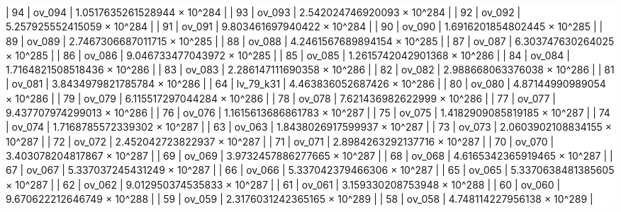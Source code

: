 | 94 | ov_094 | 1.0517635261528944 × 10^284 |
| 93 | ov_093 | 2.542024746920093 × 10^284 |
| 92 | ov_092 | 5.257925552415059 × 10^284 |
| 91 | ov_091 | 9.803461697940422 × 10^284 |
| 90 | ov_090 | 1.6916201854802445 × 10^285 |
| 89 | ov_089 | 2.7467306687011715 × 10^285 |
| 88 | ov_088 | 4.2461567689894154 × 10^285 |
| 87 | ov_087 | 6.303747630264025 × 10^285 |
| 86 | ov_086 | 9.046733477043972 × 10^285 |
| 85 | ov_085 | 1.2615742042901368 × 10^286 |
| 84 | ov_084 | 1.7164821508518436 × 10^286 |
| 83 | ov_083 | 2.286147111690358 × 10^286 |
| 82 | ov_082 | 2.988668063376038 × 10^286 |
| 81 | ov_081 | 3.8434979821785784 × 10^286 |
| 64 | lv_79_k31 | 4.463836052687426 × 10^286 |
| 80 | ov_080 | 4.87144990989054 × 10^286 |
| 79 | ov_079 | 6.115517297044284 × 10^286 |
| 78 | ov_078 | 7.621436982622999 × 10^286 |
| 77 | ov_077 | 9.437707974299013 × 10^286 |
| 76 | ov_076 | 1.1615613686861783 × 10^287 |
| 75 | ov_075 | 1.4182909085819185 × 10^287 |
| 74 | ov_074 | 1.7168785572339302 × 10^287 |
| 63 | ov_063 | 1.8438026917599937 × 10^287 |
| 73 | ov_073 | 2.0603902108834155 × 10^287 |
| 72 | ov_072 | 2.452042723822937 × 10^287 |
| 71 | ov_071 | 2.8984263292137716 × 10^287 |
| 70 | ov_070 | 3.403078204817867 × 10^287 |
| 69 | ov_069 | 3.9732457886277665 × 10^287 |
| 68 | ov_068 | 4.6165342365919465 × 10^287 |
| 67 | ov_067 | 5.337037245431249 × 10^287 |
| 66 | ov_066 | 5.337042379466306 × 10^287 |
| 65 | ov_065 | 5.3370638481385605 × 10^287 |
| 62 | ov_062 | 9.012950374535833 × 10^287 |
| 61 | ov_061 | 3.159330208753948 × 10^288 |
| 60 | ov_060 | 9.670622212646749 × 10^288 |
| 59 | ov_059 | 2.3176031242365165 × 10^289 |
| 58 | ov_058 | 4.748114227956138 × 10^289 |